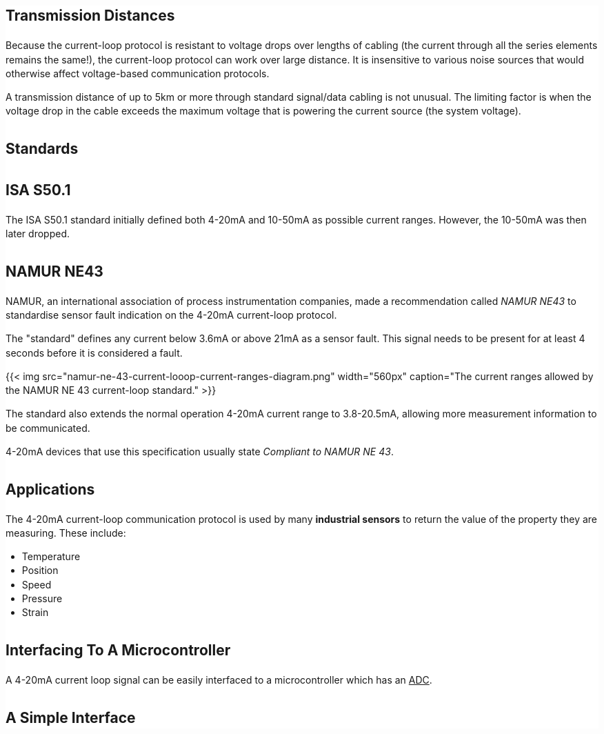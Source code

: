 ## Transmission Distances

Because the current-loop protocol is resistant to voltage drops over lengths of cabling (the current through all the series elements remains the same!), the current-loop protocol can work over large distance. It is insensitive to various noise sources that would otherwise affect voltage-based communication protocols.

A transmission distance of up to 5km or more through standard signal/data cabling is not unusual. The limiting factor is when the voltage drop in the cable exceeds the maximum voltage that is powering the current source (the system voltage).

## Standards

## ISA S50.1

The ISA S50.1 standard initially defined both 4-20mA and 10-50mA as possible current ranges. However, the 10-50mA was then later dropped.

## NAMUR NE43

NAMUR, an international association of process instrumentation companies, made a recommendation called _NAMUR NE43_ to standardise sensor fault indication on the 4-20mA current-loop protocol.

The "standard" defines any current below 3.6mA or above 21mA as a sensor fault. This signal needs to be present for at least 4 seconds before it is considered a fault.

{{< img src="namur-ne-43-current-looop-current-ranges-diagram.png" width="560px" caption="The current ranges allowed by the NAMUR NE 43 current-loop standard."  >}}

The standard also extends the normal operation 4-20mA current range to 3.8-20.5mA, allowing more measurement information to be communicated.

4-20mA devices that use this specification usually state _Compliant to NAMUR NE 43_.

## Applications

The 4-20mA current-loop communication protocol is used by many **industrial sensors** to return the value of the property they are measuring. These include:

* Temperature
* Position
* Speed
* Pressure
* Strain

## Interfacing To A Microcontroller

A 4-20mA current loop signal can be easily interfaced to a microcontroller which has an [ADC](/electronics/circuit-design/adcs).

## A Simple Interface
